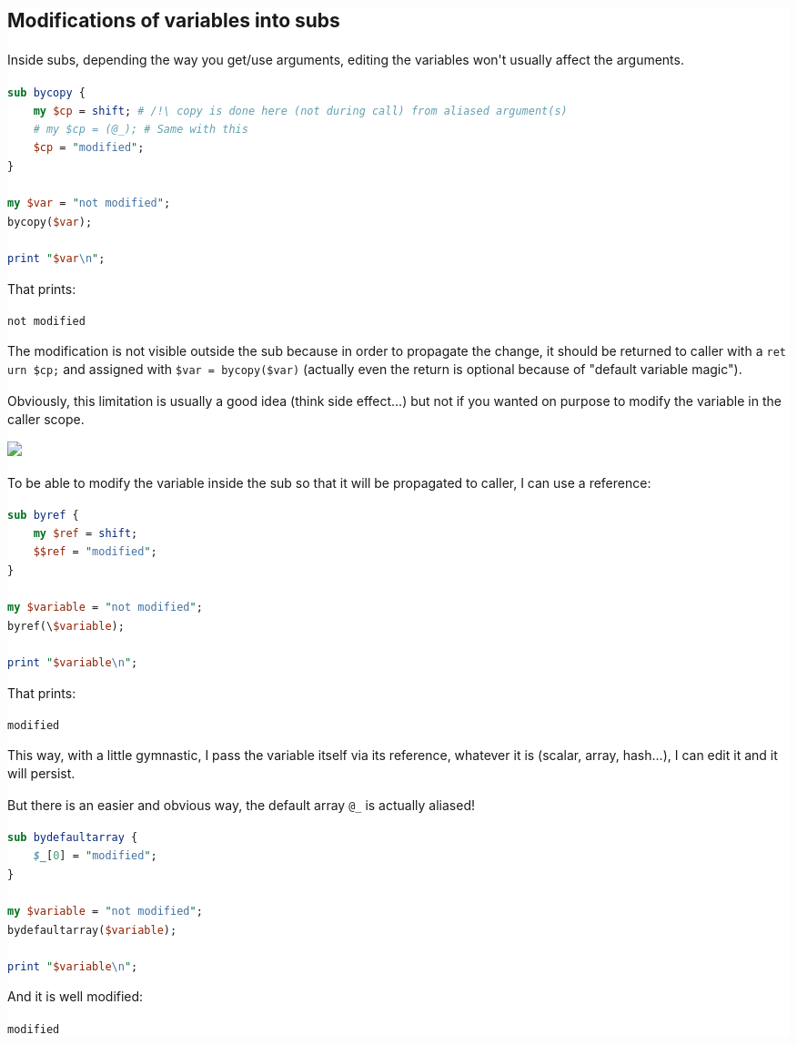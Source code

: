 
## Modifications of variables into subs
Inside subs, depending the way you get/use arguments, editing the variables won't usually affect the arguments. 
```perl
sub bycopy {        
    my $cp = shift; # /!\ copy is done here (not during call) from aliased argument(s)
    # my $cp = (@_); # Same with this
    $cp = "modified";
}

my $var = "not modified";
bycopy($var);

print "$var\n";
```
That prints:
```
not modified
```
The modification is not visible outside the sub because in order to propagate the change, it should be returned to caller with a `return $cp;` and assigned with `$var = bycopy($var)` (actually even the return is optional because of "default variable magic").

Obviously, this limitation is usually a good idea (think side effect...) but not if you wanted on purpose to modify the variable in the caller scope.

![](/images/passing-by/students.jpg)


To be able to modify the variable inside the sub so that it will be propagated to caller, I can use a reference:
```perl
sub byref {
    my $ref = shift;
    $$ref = "modified";
}

my $variable = "not modified";
byref(\$variable);

print "$variable\n";
```
That prints:
```
modified
```
This way, with a little gymnastic, I pass the variable itself via its reference, whatever it is (scalar, array, hash...), I can edit it and it will persist.

But there is an easier and obvious way, the default array `@_` is actually aliased!
```perl
sub bydefaultarray {
    $_[0] = "modified";
}

my $variable = "not modified";
bydefaultarray($variable);

print "$variable\n";
```
And it is well modified:
```
modified
```
